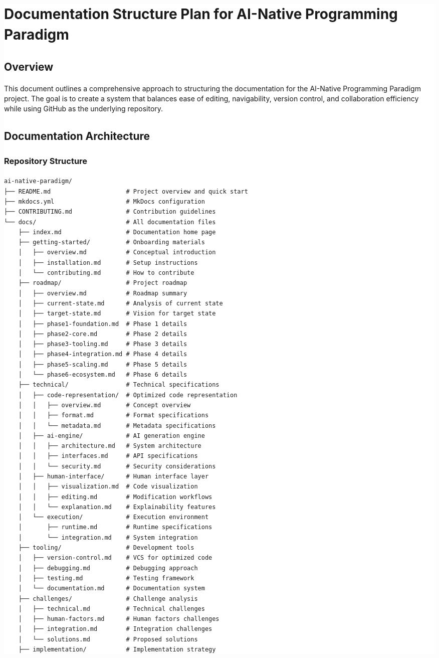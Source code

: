# Documentation Structure Plan for AI-Native Programming Paradigm

## Overview

This document outlines a comprehensive approach to structuring the documentation for the AI-Native Programming Paradigm project. The goal is to create a system that balances ease of editing, navigability, version control, and collaboration efficiency while using GitHub as the underlying repository.

## Documentation Architecture

### Repository Structure

```
ai-native-paradigm/
├── README.md                     # Project overview and quick start
├── mkdocs.yml                    # MkDocs configuration
├── CONTRIBUTING.md               # Contribution guidelines
└── docs/                         # All documentation files
    ├── index.md                  # Documentation home page
    ├── getting-started/          # Onboarding materials
    │   ├── overview.md           # Conceptual introduction
    │   ├── installation.md       # Setup instructions
    │   └── contributing.md       # How to contribute
    ├── roadmap/                  # Project roadmap
    │   ├── overview.md           # Roadmap summary
    │   ├── current-state.md      # Analysis of current state
    │   ├── target-state.md       # Vision for target state
    │   ├── phase1-foundation.md  # Phase 1 details
    │   ├── phase2-core.md        # Phase 2 details
    │   ├── phase3-tooling.md     # Phase 3 details
    │   ├── phase4-integration.md # Phase 4 details
    │   ├── phase5-scaling.md     # Phase 5 details
    │   └── phase6-ecosystem.md   # Phase 6 details
    ├── technical/                # Technical specifications
    │   ├── code-representation/  # Optimized code representation
    │   │   ├── overview.md       # Concept overview
    │   │   ├── format.md         # Format specifications
    │   │   └── metadata.md       # Metadata specifications
    │   ├── ai-engine/            # AI generation engine
    │   │   ├── architecture.md   # System architecture
    │   │   ├── interfaces.md     # API specifications
    │   │   └── security.md       # Security considerations
    │   ├── human-interface/      # Human interface layer
    │   │   ├── visualization.md  # Code visualization
    │   │   ├── editing.md        # Modification workflows
    │   │   └── explanation.md    # Explainability features
    │   └── execution/            # Execution environment
    │       ├── runtime.md        # Runtime specifications
    │       └── integration.md    # System integration
    ├── tooling/                  # Development tools
    │   ├── version-control.md    # VCS for optimized code
    │   ├── debugging.md          # Debugging approach
    │   ├── testing.md            # Testing framework
    │   └── documentation.md      # Documentation system
    ├── challenges/               # Challenge analysis
    │   ├── technical.md          # Technical challenges
    │   ├── human-factors.md      # Human factors challenges
    │   ├── integration.md        # Integration challenges
    │   └── solutions.md          # Proposed solutions
    ├── implementation/           # Implementation strategy
```